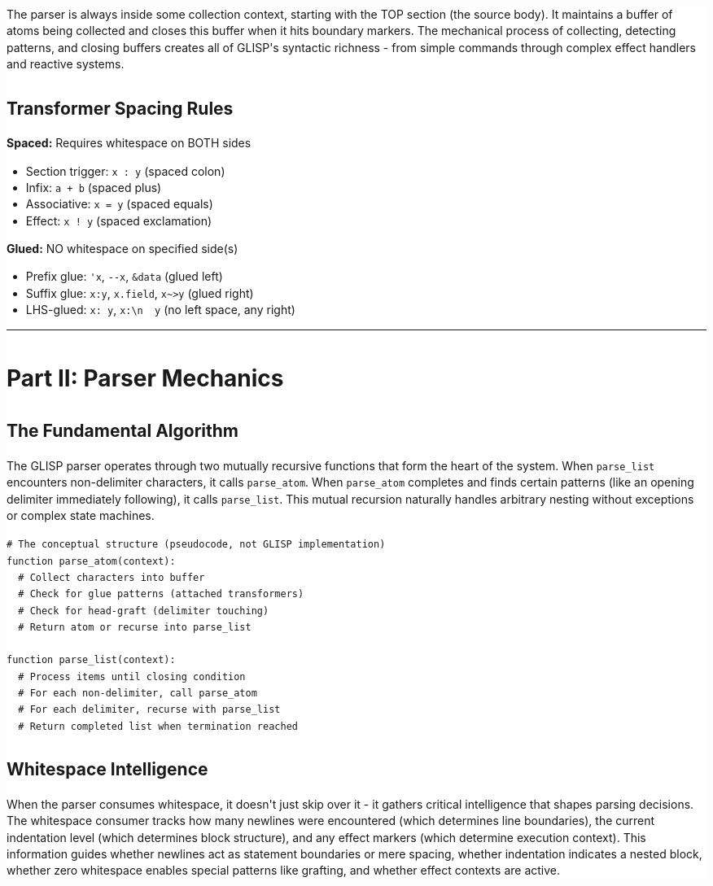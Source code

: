 The parser is always inside some collection context, starting with the TOP section (the source body). It maintains a buffer of atoms being collected and closes this buffer when it hits boundary markers. The mechanical process of collecting, detecting patterns, and closing buffers creates all of GLISP's syntactic richness - from simple commands through complex effect handlers and reactive systems.

## Transformer Spacing Rules

**Spaced:** Requires whitespace on BOTH sides
- Section trigger: `x : y` (spaced colon)
- Infix: `a + b` (spaced plus)
- Associative: `x = y` (spaced equals)
- Effect: `x ! y` (spaced exclamation)

**Glued:** NO whitespace on specified side(s)
- Prefix glue: `'x`, `--x`, `&data` (glued left)
- Suffix glue: `x:y`, `x.field`, `x~>y` (glued right)
- LHS-glued: `x: y`, `x:\n  y` (no left space, any right)

---

# Part II: Parser Mechanics

## The Fundamental Algorithm

The GLISP parser operates through two mutually recursive functions that form the heart of the system. When `parse_list` encounters non-delimiter characters, it calls `parse_atom`. When `parse_atom` completes and finds certain patterns (like an opening delimiter immediately following), it calls `parse_list`. This mutual recursion naturally handles arbitrary nesting without exceptions or complex state machines.

```
# The conceptual structure (pseudocode, not GLISP implementation)
function parse_atom(context):
  # Collect characters into buffer
  # Check for glue patterns (attached transformers)
  # Check for head-graft (delimiter touching)
  # Return atom or recurse into parse_list

function parse_list(context):
  # Process items until closing condition
  # For each non-delimiter, call parse_atom
  # For each delimiter, recurse with parse_list
  # Return completed list when termination reached
```

## Whitespace Intelligence

When the parser consumes whitespace, it doesn't just skip over it - it gathers critical intelligence that shapes parsing decisions. The whitespace consumer tracks how many newlines were encountered (which determines line boundaries), the current indentation level (which determines block structure), and any effect markers (which determine execution context). This information guides whether newlines act as statement boundaries or mere spacing, whether indentation indicates a nested block, whether zero whitespace enables special patterns like grafting, and whether effect contexts are active.
